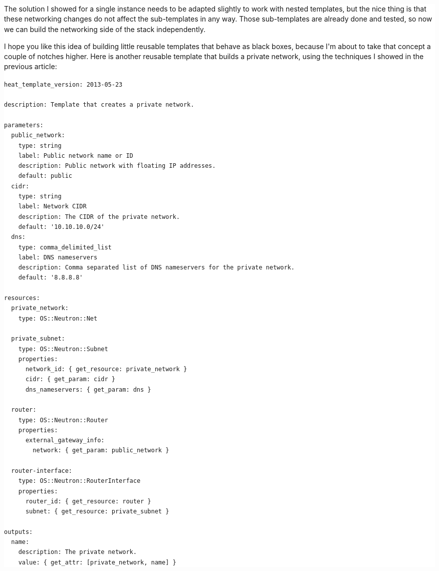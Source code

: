 The solution I showed for a single instance needs to be adapted slightly to work with nested templates, but the nice thing is that these networking changes do not affect the sub-templates in any way. Those sub-templates are already done and tested, so now we can build the networking side of the stack independently.

I hope you like this idea of building little reusable templates that behave as black boxes, because I'm about to take that concept a couple of notches higher. Here is another reusable template that builds a private network, using the techniques I showed in the previous article:

    heat_template_version: 2013-05-23

    description: Template that creates a private network.

    parameters:
      public_network:
        type: string
        label: Public network name or ID
        description: Public network with floating IP addresses.
        default: public
      cidr:
        type: string
        label: Network CIDR
        description: The CIDR of the private network.
        default: '10.10.10.0/24'
      dns:
        type: comma_delimited_list
        label: DNS nameservers
        description: Comma separated list of DNS nameservers for the private network.
        default: '8.8.8.8'

    resources:
      private_network:
        type: OS::Neutron::Net

      private_subnet:
        type: OS::Neutron::Subnet
        properties:
          network_id: { get_resource: private_network }
          cidr: { get_param: cidr }
          dns_nameservers: { get_param: dns }

      router:
        type: OS::Neutron::Router
        properties:
          external_gateway_info:
            network: { get_param: public_network }

      router-interface:
        type: OS::Neutron::RouterInterface
        properties:
          router_id: { get_resource: router }
          subnet: { get_resource: private_subnet }

    outputs:
      name:
        description: The private network.
        value: { get_attr: [private_network, name] }
